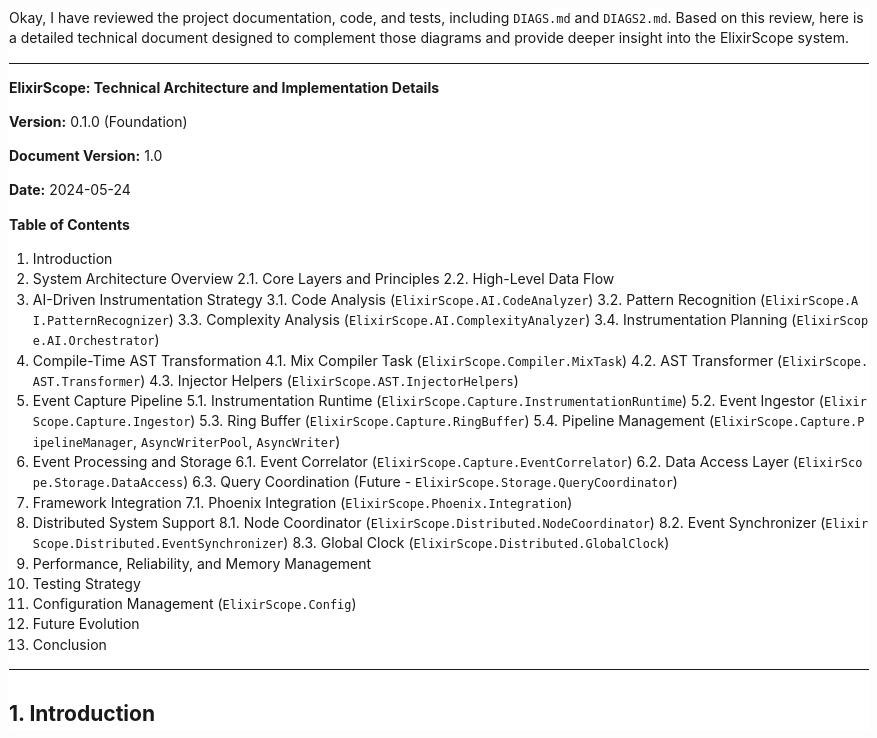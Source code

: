 Okay, I have reviewed the project documentation, code, and tests, including `DIAGS.md` and `DIAGS2.md`. Based on this review, here is a detailed technical document designed to complement those diagrams and provide deeper insight into the ElixirScope system.

---

**ElixirScope: Technical Architecture and Implementation Details**

**Version:** 0.1.0 (Foundation)

**Document Version:** 1.0

**Date:** 2024-05-24

**Table of Contents**

1.  Introduction
2.  System Architecture Overview
    2.1. Core Layers and Principles
    2.2. High-Level Data Flow
3.  AI-Driven Instrumentation Strategy
    3.1. Code Analysis (`ElixirScope.AI.CodeAnalyzer`)
    3.2. Pattern Recognition (`ElixirScope.AI.PatternRecognizer`)
    3.3. Complexity Analysis (`ElixirScope.AI.ComplexityAnalyzer`)
    3.4. Instrumentation Planning (`ElixirScope.AI.Orchestrator`)
4.  Compile-Time AST Transformation
    4.1. Mix Compiler Task (`ElixirScope.Compiler.MixTask`)
    4.2. AST Transformer (`ElixirScope.AST.Transformer`)
    4.3. Injector Helpers (`ElixirScope.AST.InjectorHelpers`)
5.  Event Capture Pipeline
    5.1. Instrumentation Runtime (`ElixirScope.Capture.InstrumentationRuntime`)
    5.2. Event Ingestor (`ElixirScope.Capture.Ingestor`)
    5.3. Ring Buffer (`ElixirScope.Capture.RingBuffer`)
    5.4. Pipeline Management (`ElixirScope.Capture.PipelineManager`, `AsyncWriterPool`, `AsyncWriter`)
6.  Event Processing and Storage
    6.1. Event Correlator (`ElixirScope.Capture.EventCorrelator`)
    6.2. Data Access Layer (`ElixirScope.Storage.DataAccess`)
    6.3. Query Coordination (Future - `ElixirScope.Storage.QueryCoordinator`)
7.  Framework Integration
    7.1. Phoenix Integration (`ElixirScope.Phoenix.Integration`)
8.  Distributed System Support
    8.1. Node Coordinator (`ElixirScope.Distributed.NodeCoordinator`)
    8.2. Event Synchronizer (`ElixirScope.Distributed.EventSynchronizer`)
    8.3. Global Clock (`ElixirScope.Distributed.GlobalClock`)
9.  Performance, Reliability, and Memory Management
10. Testing Strategy
11. Configuration Management (`ElixirScope.Config`)
12. Future Evolution
13. Conclusion

---

## 1. Introduction
